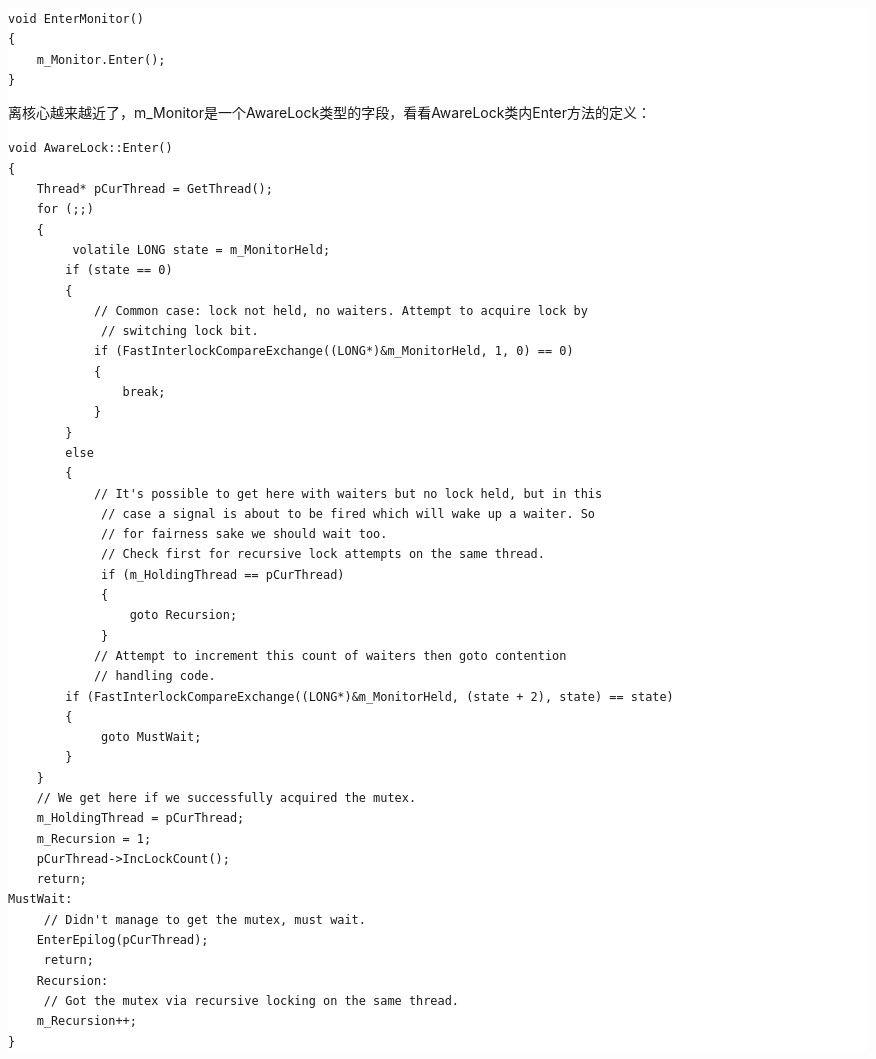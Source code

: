     void EnterMonitor() 
    { 
        m_Monitor.Enter(); 
    } 

离核心越来越近了，m_Monitor是一个AwareLock类型的字段，看看AwareLock类内Enter方法的定义：

    void AwareLock::Enter() 
    { 
        Thread* pCurThread = GetThread(); 
        for (;;) 
        { 
             volatile LONG state = m_MonitorHeld; 
            if (state == 0) 
            { 
                // Common case: lock not held, no waiters. Attempt to acquire lock by 
                 // switching lock bit. 
                if (FastInterlockCompareExchange((LONG*)&m_MonitorHeld, 1, 0) == 0) 
                { 
                    break; 
                } 
            } 
            else 
            { 
                // It's possible to get here with waiters but no lock held, but in this 
                 // case a signal is about to be fired which will wake up a waiter. So 
                 // for fairness sake we should wait too. 
                 // Check first for recursive lock attempts on the same thread. 
                 if (m_HoldingThread == pCurThread) 
                 { 
                     goto Recursion; 
                 } 
                // Attempt to increment this count of waiters then goto contention 
                // handling code. 
            if (FastInterlockCompareExchange((LONG*)&m_MonitorHeld, (state + 2), state) == state) 
            { 
                 goto MustWait;  
            } 
        } 
        // We get here if we successfully acquired the mutex. 
        m_HoldingThread = pCurThread; 
        m_Recursion = 1; 
        pCurThread->IncLockCount(); 
        return; 
    MustWait: 
         // Didn't manage to get the mutex, must wait. 
        EnterEpilog(pCurThread); 
         return; 
        Recursion: 
         // Got the mutex via recursive locking on the same thread. 
        m_Recursion++; 
    } 
